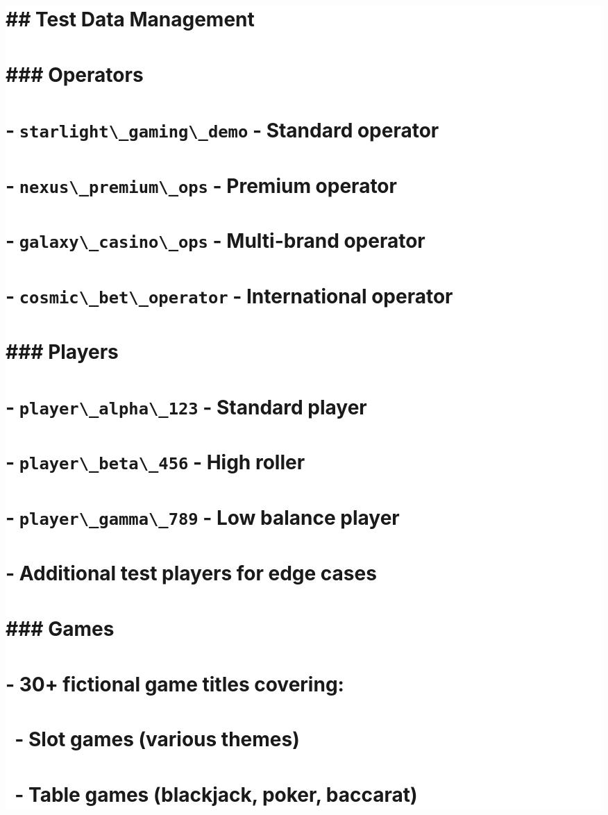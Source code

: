 # \## Test Data Management

# 

# \### Operators

# \- `starlight\_gaming\_demo` - Standard operator

# \- `nexus\_premium\_ops` - Premium operator

# \- `galaxy\_casino\_ops` - Multi-brand operator

# \- `cosmic\_bet\_operator` - International operator

# 

# \### Players

# \- `player\_alpha\_123` - Standard player

# \- `player\_beta\_456` - High roller

# \- `player\_gamma\_789` - Low balance player

# \- Additional test players for edge cases

# 

# \### Games

# \- 30+ fictional game titles covering:

# &nbsp; - Slot games (various themes)

# &nbsp; - Table games (blackjack, poker, baccarat)
